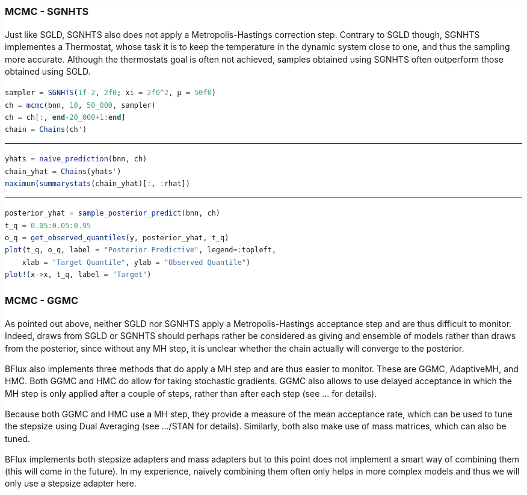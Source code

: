 ### MCMC - SGNHTS

Just like SGLD, SGNHTS also does not apply a Metropolis-Hastings correction
step. Contrary to SGLD though, SGNHTS implementes a Thermostat, whose task it
is to keep the temperature in the dynamic system close to one, and thus the
sampling more accurate. Although the thermostats goal is often not achieved,
samples obtained using SGNHTS often outperform those obtained using SGLD.

````julia
sampler = SGNHTS(1f-2, 2f0; xi = 2f0^2, μ = 50f0)
ch = mcmc(bnn, 10, 50_000, sampler)
ch = ch[:, end-20_000+1:end]
chain = Chains(ch')
````

----

````julia
yhats = naive_prediction(bnn, ch)
chain_yhat = Chains(yhats')
maximum(summarystats(chain_yhat)[:, :rhat])
````

----

````julia
posterior_yhat = sample_posterior_predict(bnn, ch)
t_q = 0.05:0.05:0.95
o_q = get_observed_quantiles(y, posterior_yhat, t_q)
plot(t_q, o_q, label = "Posterior Predictive", legend=:topleft,
    xlab = "Target Quantile", ylab = "Observed Quantile")
plot!(x->x, t_q, label = "Target")
````

### MCMC - GGMC

As pointed out above, neither SGLD nor SGNHTS apply a Metropolis-Hastings
acceptance step and are thus difficult to monitor. Indeed, draws from SGLD or
SGNHTS should perhaps rather be considered as giving and ensemble of models
rather than draws from the posterior, since without any MH step, it is unclear
whether the chain actually will converge to the posterior.

BFlux also implements three methods that do apply a MH step and are thus
easier to monitor. These are GGMC, AdaptiveMH, and HMC. Both GGMC and HMC do
allow for taking stochastic gradients. GGMC also allows to use delayed
acceptance in which the MH step is only applied after a couple of steps,
rather than after each step (see ... for details).

Because both GGMC and HMC use a MH step, they provide a measure of the mean
acceptance rate, which can be used to tune the stepsize using Dual Averaging
(see .../STAN for details). Similarly, both also make use of mass matrices,
which can also be tuned.

BFlux implements both stepsize adapters and mass adapters but to this point
does not implement a smart way of combining them (this will come in the
future). In my experience, naively combining them often only helps in more
complex models and thus we will only use a stepsize adapter here.

